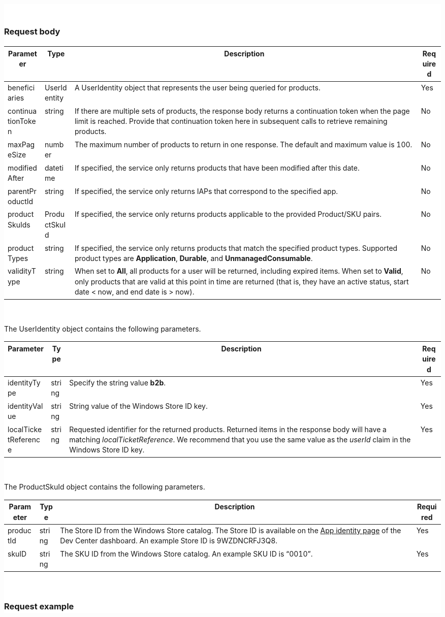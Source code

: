  <br/>

### Request body

| Parameter         | Type         | Description                                                                                                                                                                                                                                                          | Required |
|-------------------|--------------|----------------------------------------------------------------------------------------------------------------------------------------------------------------------------------------------------------------------------------------------------------------------|----------|
| beneficiaries     | UserIdentity | A UserIdentity object that represents the user being queried for products.                                                                                                                                                                                           | Yes      |
| continuationToken | string       | If there are multiple sets of products, the response body returns a continuation token when the page limit is reached. Provide that continuation token here in subsequent calls to retrieve remaining products.                                                      | No       |
| maxPageSize       | number       | The maximum number of products to return in one response. The default and maximum value is 100.                                                                                                                                                                      | No       |
| modifiedAfter     | datetime     | If specified, the service only returns products that have been modified after this date.                                                                                                                                                                             | No       |
| parentProductId   | string       | If specified, the service only returns IAPs that correspond to the specified app.                                                                                                                                                                                    | No       |
| productSkuIds     | ProductSkuId | If specified, the service only returns products applicable to the provided Product/SKU pairs.                                                                                                                                                                        | No       |
| productTypes      | string       | If specified, the service only returns products that match the specified product types. Supported product types are **Application**, **Durable**, and **UnmanagedConsumable**.                                                                                       | No       |
| validityType      | string       | When set to **All**, all products for a user will be returned, including expired items. When set to **Valid**, only products that are valid at this point in time are returned (that is, they have an active status, start date &lt; now, and end date is &gt; now). | No       |

<br/> 

The UserIdentity object contains the following parameters.

| Parameter            | Type   | Description                                                                                                                                                                                                                  | Required |
|----------------------|--------|------------------------------------------------------------------------------------------------------------------------------------------------------------------------------------------------------------------------------|----------|
| identityType         | string | Specify the string value **b2b**.                                                                                                                                                                                            | Yes      |
| identityValue        | string | String value of the Windows Store ID key.                                                                                                                                                                                    | Yes      |
| localTicketReference | string | Requested identifier for the returned products. Returned items in the response body will have a matching *localTicketReference*. We recommend that you use the same value as the *userId* claim in the Windows Store ID key. | Yes      |

<br/> 

The ProductSkuId object contains the following parameters.

| Parameter | Type   | Description                                                                                                                                                                                                                                                                                                            | Required |
|-----------|--------|------------------------------------------------------------------------------------------------------------------------------------------------------------------------------------------------------------------------------------------------------------------------------------------------------------------------|----------|
| productId | string | The Store ID from the Windows Store catalog. The Store ID is available on the [App identity page](../publish/view-app-identity-details.md) of the Dev Center dashboard. An example Store ID is 9WZDNCRFJ3Q8. | Yes      |
| skuID     | string | The SKU ID from the Windows Store catalog. An example SKU ID is “0010”.                                                                                                                                                                                                                                                | Yes      |

<br/> 

### Request example

```syntax
```